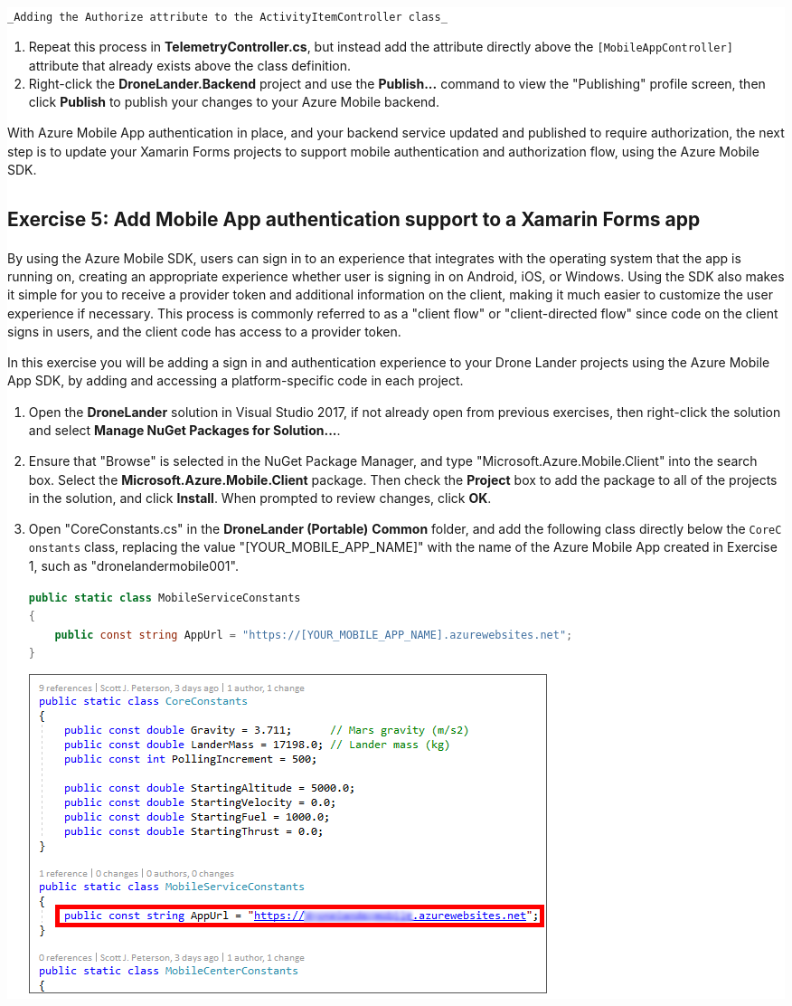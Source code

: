     _Adding the Authorize attribute to the ActivityItemController class_ 

1. Repeat this process in **TelemetryController.cs**, but instead add the attribute directly above the ```[MobileAppController]``` attribute that already exists above the class definition.
1. Right-click the **DroneLander.Backend** project and use the **Publish...** command to view the "Publishing" profile screen, then click **Publish** to publish your changes to your Azure Mobile backend.

With Azure Mobile App authentication in place, and your backend service updated and published to require authorization, the next step is to update your Xamarin Forms projects to support mobile authentication and authorization flow, using the Azure Mobile SDK.

<a name="Exercise5"></a>
## Exercise 5: Add Mobile App authentication support to a Xamarin Forms app ##

By using the Azure Mobile SDK, users can sign in to an experience that integrates with the operating system that the app is running on, creating an appropriate experience whether user is signing in on Android, iOS, or Windows. Using the SDK also makes it simple for you to receive a provider token and additional information on the client, making it much easier to customize the user experience if necessary. This process is commonly referred to as a "client flow" or "client-directed flow" since code on the client signs in users, and the client code has access to a provider token.

In this exercise you will be adding a sign in and authentication experience to your Drone Lander projects using the Azure Mobile App SDK, by adding and accessing a platform-specific code in each project.

1. Open the **DroneLander** solution in Visual Studio 2017, if not already open from previous exercises, then right-click the solution and select **Manage NuGet Packages for Solution...**. 
1. Ensure that "Browse" is selected in the NuGet Package Manager, and type "Microsoft.Azure.Mobile.Client" into the search box. Select the **Microsoft.Azure.Mobile.Client** package. Then check the **Project** box to add the package to all of the projects in the solution, and click **Install**. When prompted to review changes, click **OK**. 
1. Open "CoreConstants.cs" in the **DroneLander (Portable)** **Common** folder, and add the following class directly below the ```CoreConstants``` class, replacing the value "[YOUR_MOBILE_APP_NAME]" with the name of the Azure Mobile App created in Exercise 1, such as "dronelandermobile001".

	```C#
	public static class MobileServiceConstants
    {
        public const string AppUrl = "https://[YOUR_MOBILE_APP_NAME].azurewebsites.net";
    }
	```

	![Adding MobileServiceCostants class to CoreConstants.cs](Images/vs-mobile-service-constants.png)
	